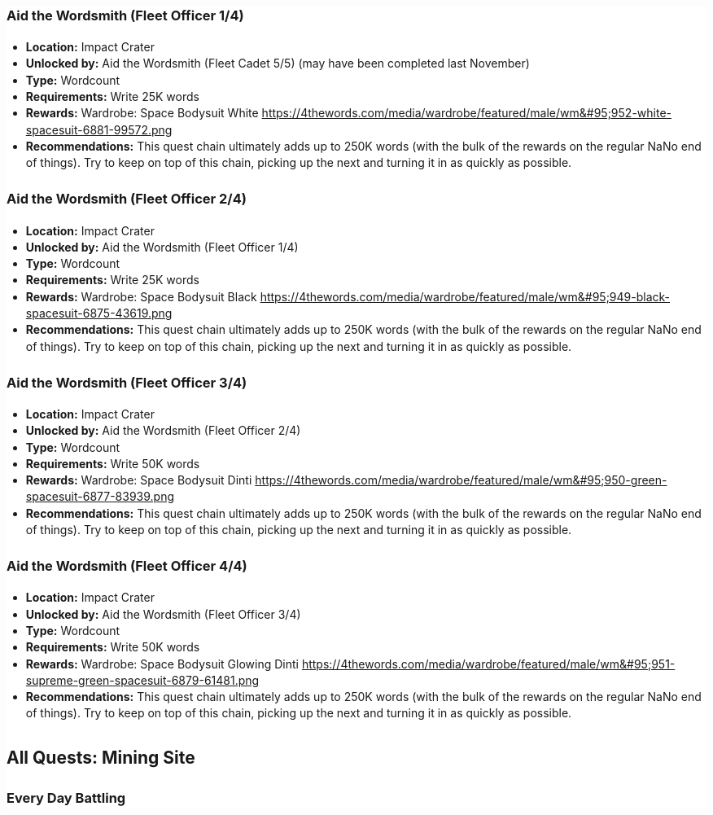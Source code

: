 ### Aid the Wordsmith (Fleet Officer 1/4)

- **Location:** Impact Crater
- **Unlocked by:** Aid the Wordsmith (Fleet Cadet 5/5) (may have been completed last November)
- **Type:** Wordcount
- **Requirements:** Write 25K words
- **Rewards:** Wardrobe: Space Bodysuit White https://4thewords.com/media/wardrobe/featured/male/wm&#95;952-white-spacesuit-6881-99572.png
- **Recommendations:** This quest chain ultimately adds up to 250K words (with the bulk of the rewards on the regular NaNo end of things). Try to keep on top of this chain, picking up the next and turning it in as quickly as possible. 

### Aid the Wordsmith (Fleet Officer 2/4)

- **Location:** Impact Crater
- **Unlocked by:** Aid the Wordsmith (Fleet Officer 1/4)
- **Type:** Wordcount
- **Requirements:** Write 25K words
- **Rewards:** Wardrobe: Space Bodysuit Black https://4thewords.com/media/wardrobe/featured/male/wm&#95;949-black-spacesuit-6875-43619.png
- **Recommendations:** This quest chain ultimately adds up to 250K words (with the bulk of the rewards on the regular NaNo end of things). Try to keep on top of this chain, picking up the next and turning it in as quickly as possible. 

### Aid the Wordsmith (Fleet Officer 3/4)

- **Location:** Impact Crater
- **Unlocked by:** Aid the Wordsmith (Fleet Officer 2/4)
- **Type:** Wordcount
- **Requirements:** Write 50K words
- **Rewards:** Wardrobe: Space Bodysuit Dinti https://4thewords.com/media/wardrobe/featured/male/wm&#95;950-green-spacesuit-6877-83939.png
- **Recommendations:** This quest chain ultimately adds up to 250K words (with the bulk of the rewards on the regular NaNo end of things). Try to keep on top of this chain, picking up the next and turning it in as quickly as possible. 

### Aid the Wordsmith (Fleet Officer 4/4)

- **Location:** Impact Crater
- **Unlocked by:** Aid the Wordsmith (Fleet Officer 3/4)
- **Type:** Wordcount
- **Requirements:** Write 50K words
- **Rewards:** Wardrobe: Space Bodysuit Glowing Dinti https://4thewords.com/media/wardrobe/featured/male/wm&#95;951-supreme-green-spacesuit-6879-61481.png
- **Recommendations:** This quest chain ultimately adds up to 250K words (with the bulk of the rewards on the regular NaNo end of things). Try to keep on top of this chain, picking up the next and turning it in as quickly as possible. 

## All Quests: Mining Site

### Every Day Battling
